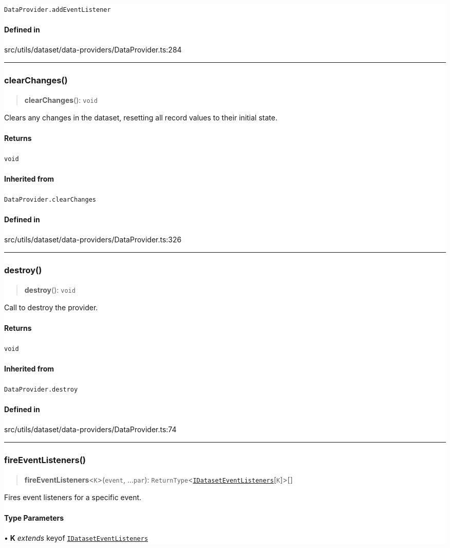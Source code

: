 `DataProvider.addEventListener`

#### Defined in

src/utils/dataset/data-providers/DataProvider.ts:284

***

### clearChanges()

> **clearChanges**(): `void`

Clears any changes in the dataset, resetting all record values to their initial state.

#### Returns

`void`

#### Inherited from

`DataProvider.clearChanges`

#### Defined in

src/utils/dataset/data-providers/DataProvider.ts:326

***

### destroy()

> **destroy**(): `void`

Call to destroy the provider.

#### Returns

`void`

#### Inherited from

`DataProvider.destroy`

#### Defined in

src/utils/dataset/data-providers/DataProvider.ts:74

***

### fireEventListeners()

> **fireEventListeners**\<`K`\>(`event`, ...`par`): `ReturnType`\<[`IDatasetEventListeners`](../interfaces/IDatasetEventListeners.md)\[`K`\]\>[]

Fires event listeners for a specific event.

#### Type Parameters

• **K** *extends* keyof [`IDatasetEventListeners`](../interfaces/IDatasetEventListeners.md)
